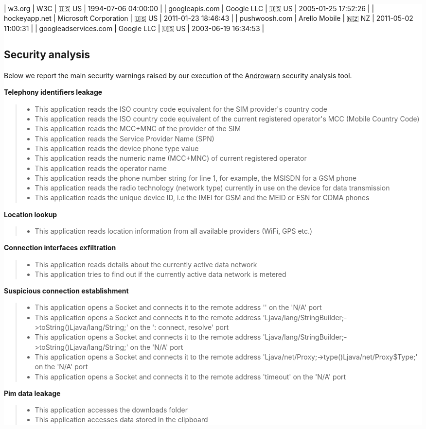  | w3.org | W3C | :us: US | 1994-07-06 04:00:00 |
 | googleapis.com | Google LLC | :us: US | 2005-01-25 17:52:26 |
 | hockeyapp.net | Microsoft Corporation | :us: US | 2011-01-23 18:46:43 |
 | pushwoosh.com | Arello Mobile | :new_zealand: NZ | 2011-05-02 11:00:31 |
 | googleadservices.com | Google LLC | :us: US | 2003-06-19 16:34:53 |


## Security analysis 

Below we report the main security warnings raised by our execution of the [Androwarn](https://github.com/maaaaz/androwarn) security analysis tool.

**Telephony identifiers leakage**
> - This application reads the ISO country code equivalent for the SIM provider's country code<br>
> - This application reads the ISO country code equivalent of the current registered operator's MCC (Mobile Country Code)<br>
> - This application reads the MCC+MNC of the provider of the SIM<br>
> - This application reads the Service Provider Name (SPN)<br>
> - This application reads the device phone type value<br>
> - This application reads the numeric name (MCC+MNC) of current registered operator<br>
> - This application reads the operator name<br>
> - This application reads the phone number string for line 1, for example, the MSISDN for a GSM phone<br>
> - This application reads the radio technology (network type) currently in use on the device for data transmission<br>
> - This application reads the unique device ID, i.e the IMEI for GSM and the MEID or ESN for CDMA phones<br>

**Location lookup**
> - This application reads location information from all available providers (WiFi, GPS etc.)<br>

**Connection interfaces exfiltration**
> - This application reads details about the currently active data network<br>
> - This application tries to find out if the currently active data network is metered<br>

**Suspicious connection establishment**
> - This application opens a Socket and connects it to the remote address '' on the 'N/A' port <br>
> - This application opens a Socket and connects it to the remote address 'Ljava/lang/StringBuilder;->toString()Ljava/lang/String;' on the ': connect, resolve' port <br>
> - This application opens a Socket and connects it to the remote address 'Ljava/lang/StringBuilder;->toString()Ljava/lang/String;' on the 'N/A' port <br>
> - This application opens a Socket and connects it to the remote address 'Ljava/net/Proxy;->type()Ljava/net/Proxy$Type;' on the 'N/A' port <br>
> - This application opens a Socket and connects it to the remote address 'timeout' on the 'N/A' port <br>

**Pim data leakage**
> - This application accesses the downloads folder<br>
> - This application accesses data stored in the clipboard<br>

